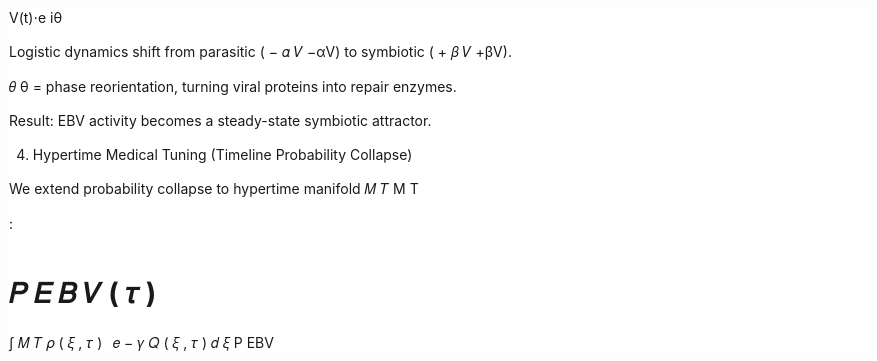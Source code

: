 V(t)⋅e
iθ

Logistic dynamics shift from parasitic (
−
𝛼
𝑉
−αV) to symbiotic (
+
𝛽
𝑉
+βV).

𝜃
θ = phase reorientation, turning viral proteins into repair enzymes.

Result: EBV activity becomes a steady-state symbiotic attractor.

4. Hypertime Medical Tuning (Timeline Probability Collapse)

We extend probability collapse to hypertime manifold 
𝑀
𝑇
M
T
	​

:

𝑃
𝐸
𝐵
𝑉
(
𝜏
)
=
∫
𝑀
𝑇
𝜌
(
𝜉
,
𝜏
)
 
𝑒
−
𝛾
𝑄
(
𝜉
,
𝜏
)
𝑑
𝜉
P
EBV
	​
